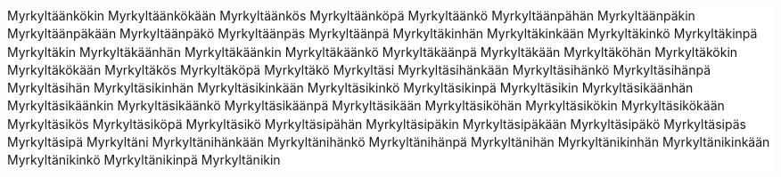 Myrkyltäänkökin
Myrkyltäänkökään
Myrkyltäänkös
Myrkyltäänköpä
Myrkyltäänkö
Myrkyltäänpähän
Myrkyltäänpäkin
Myrkyltäänpäkään
Myrkyltäänpäkö
Myrkyltäänpäs
Myrkyltäänpä
Myrkyltäkinhän
Myrkyltäkinkään
Myrkyltäkinkö
Myrkyltäkinpä
Myrkyltäkin
Myrkyltäkäänhän
Myrkyltäkäänkin
Myrkyltäkäänkö
Myrkyltäkäänpä
Myrkyltäkään
Myrkyltäköhän
Myrkyltäkökin
Myrkyltäkökään
Myrkyltäkös
Myrkyltäköpä
Myrkyltäkö
Myrkyltäsi
Myrkyltäsihänkään
Myrkyltäsihänkö
Myrkyltäsihänpä
Myrkyltäsihän
Myrkyltäsikinhän
Myrkyltäsikinkään
Myrkyltäsikinkö
Myrkyltäsikinpä
Myrkyltäsikin
Myrkyltäsikäänhän
Myrkyltäsikäänkin
Myrkyltäsikäänkö
Myrkyltäsikäänpä
Myrkyltäsikään
Myrkyltäsiköhän
Myrkyltäsikökin
Myrkyltäsikökään
Myrkyltäsikös
Myrkyltäsiköpä
Myrkyltäsikö
Myrkyltäsipähän
Myrkyltäsipäkin
Myrkyltäsipäkään
Myrkyltäsipäkö
Myrkyltäsipäs
Myrkyltäsipä
Myrkyltäni
Myrkyltänihänkään
Myrkyltänihänkö
Myrkyltänihänpä
Myrkyltänihän
Myrkyltänikinhän
Myrkyltänikinkään
Myrkyltänikinkö
Myrkyltänikinpä
Myrkyltänikin